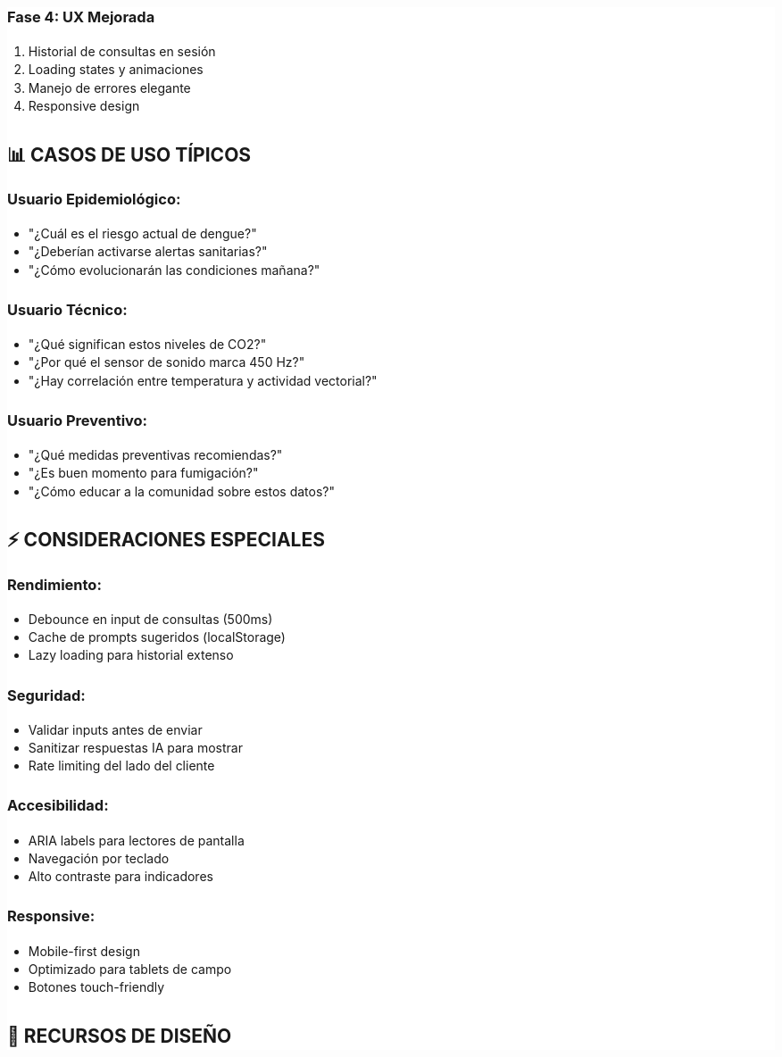 ### **Fase 4: UX Mejorada**
1. Historial de consultas en sesión
2. Loading states y animaciones
3. Manejo de errores elegante
4. Responsive design

## 📊 CASOS DE USO TÍPICOS

### **Usuario Epidemiológico:**
- "¿Cuál es el riesgo actual de dengue?"
- "¿Deberían activarse alertas sanitarias?"
- "¿Cómo evolucionarán las condiciones mañana?"

### **Usuario Técnico:**
- "¿Qué significan estos niveles de CO2?"
- "¿Por qué el sensor de sonido marca 450 Hz?"
- "¿Hay correlación entre temperatura y actividad vectorial?"

### **Usuario Preventivo:**
- "¿Qué medidas preventivas recomiendas?"
- "¿Es buen momento para fumigación?"
- "¿Cómo educar a la comunidad sobre estos datos?"

## ⚡ CONSIDERACIONES ESPECIALES

### **Rendimiento:**
- Debounce en input de consultas (500ms)
- Cache de prompts sugeridos (localStorage)
- Lazy loading para historial extenso

### **Seguridad:**
- Validar inputs antes de enviar
- Sanitizar respuestas IA para mostrar
- Rate limiting del lado del cliente

### **Accesibilidad:**
- ARIA labels para lectores de pantalla
- Navegación por teclado
- Alto contraste para indicadores

### **Responsive:**
- Mobile-first design
- Optimizado para tablets de campo
- Botones touch-friendly

## 🎨 RECURSOS DE DISEÑO
